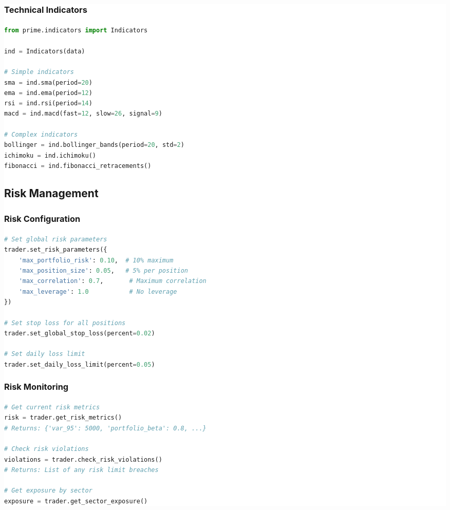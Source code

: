 ### Technical Indicators

```python
from prime.indicators import Indicators

ind = Indicators(data)

# Simple indicators
sma = ind.sma(period=20)
ema = ind.ema(period=12)
rsi = ind.rsi(period=14)
macd = ind.macd(fast=12, slow=26, signal=9)

# Complex indicators
bollinger = ind.bollinger_bands(period=20, std=2)
ichimoku = ind.ichimoku()
fibonacci = ind.fibonacci_retracements()
```

## Risk Management

### Risk Configuration

```python
# Set global risk parameters
trader.set_risk_parameters({
    'max_portfolio_risk': 0.10,  # 10% maximum
    'max_position_size': 0.05,   # 5% per position
    'max_correlation': 0.7,       # Maximum correlation
    'max_leverage': 1.0           # No leverage
})

# Set stop loss for all positions
trader.set_global_stop_loss(percent=0.02)

# Set daily loss limit
trader.set_daily_loss_limit(percent=0.05)
```

### Risk Monitoring

```python
# Get current risk metrics
risk = trader.get_risk_metrics()
# Returns: {'var_95': 5000, 'portfolio_beta': 0.8, ...}

# Check risk violations
violations = trader.check_risk_violations()
# Returns: List of any risk limit breaches

# Get exposure by sector
exposure = trader.get_sector_exposure()
```
